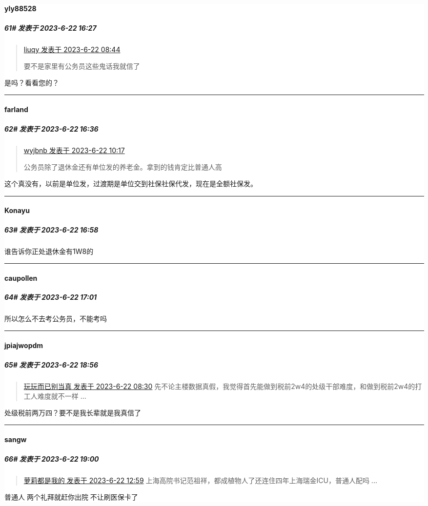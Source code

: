####  yly88528  
##### 61#       发表于 2023-6-22 16:27

<blockquote><a href="httphttps://bbs.saraba1st.com/2b/forum.php?mod=redirect&amp;goto=findpost&amp;pid=61380374&amp;ptid=2141068" target="_blank">liuqy 发表于 2023-6-22 08:44</a>

要不是家里有公务员这些鬼话我就信了</blockquote>
是吗？看看您的？


*****

####  farland  
##### 62#       发表于 2023-6-22 16:36

<blockquote><a href="httphttps://bbs.saraba1st.com/2b/forum.php?mod=redirect&amp;goto=findpost&amp;pid=61381026&amp;ptid=2141068" target="_blank">wyjbnb 发表于 2023-6-22 10:17</a>

公务员除了退休金还有单位发的养老金。拿到的钱肯定比普通人高</blockquote>
这个真没有，以前是单位发，过渡期是单位交到社保社保代发，现在是全额社保发。


*****

####  Konayu  
##### 63#       发表于 2023-6-22 16:58

谁告诉你正处退休金有1W8的

*****

####  caupollen  
##### 64#       发表于 2023-6-22 17:01

所以怎么不去考公务员，不能考吗


*****

####  jpiajwopdm  
##### 65#       发表于 2023-6-22 18:56

<blockquote><a href="httphttps://bbs.saraba1st.com/2b/forum.php?mod=redirect&amp;goto=findpost&amp;pid=61380311&amp;ptid=2141068" target="_blank">玩玩而已别当真 发表于 2023-6-22 08:30</a>
先不论主楼数据真假，我觉得首先能做到税前2w4的处级干部难度，和做到税前2w4的打工人难度就不一样 ...</blockquote>
处级税前两万四？要不是我长辈就是我真信了

*****

####  sangw  
##### 66#       发表于 2023-6-22 19:00

<blockquote><a href="httphttps://bbs.saraba1st.com/2b/forum.php?mod=redirect&amp;goto=findpost&amp;pid=61382513&amp;ptid=2141068" target="_blank">萝莉都是我的 发表于 2023-6-22 12:59</a>
 上海高院书记范祖祥，都成植物人了还连住四年上海瑞金ICU，普通人配吗 ...</blockquote>
普通人 两个礼拜就赶你出院
不让刷医保卡了
